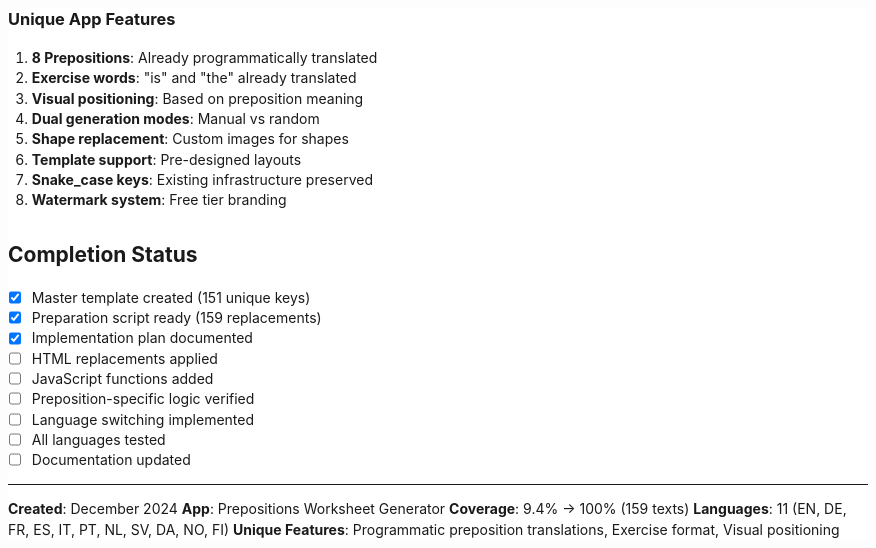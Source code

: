 ### Unique App Features
1. **8 Prepositions**: Already programmatically translated
2. **Exercise words**: "is" and "the" already translated
3. **Visual positioning**: Based on preposition meaning
4. **Dual generation modes**: Manual vs random
5. **Shape replacement**: Custom images for shapes
6. **Template support**: Pre-designed layouts
7. **Snake_case keys**: Existing infrastructure preserved
8. **Watermark system**: Free tier branding

## Completion Status
- [x] Master template created (151 unique keys)
- [x] Preparation script ready (159 replacements)
- [x] Implementation plan documented
- [ ] HTML replacements applied
- [ ] JavaScript functions added
- [ ] Preposition-specific logic verified
- [ ] Language switching implemented
- [ ] All languages tested
- [ ] Documentation updated

---

**Created**: December 2024
**App**: Prepositions Worksheet Generator
**Coverage**: 9.4% → 100% (159 texts)
**Languages**: 11 (EN, DE, FR, ES, IT, PT, NL, SV, DA, NO, FI)
**Unique Features**: Programmatic preposition translations, Exercise format, Visual positioning